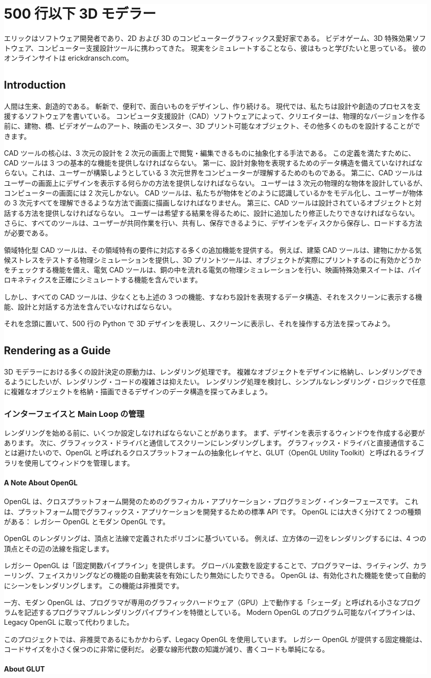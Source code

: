 # 500 行以下 3D モデラー

エリックはソフトウェア開発者であり、2D および 3D のコンピューターグラフィックス愛好家である。 ビデオゲーム、3D 特殊効果ソフトウェア、コンピューター支援設計ツールに携わってきた。 現実をシミュレートすることなら、彼はもっと学びたいと思っている。 彼のオンラインサイトは erickdransch.com。

## Introduction

人間は生来、創造的である。 斬新で、便利で、面白いものをデザインし、作り続ける。 現代では、私たちは設計や創造のプロセスを支援するソフトウェアを書いている。 コンピュータ支援設計（CAD）ソフトウェアによって、クリエイターは、物理的なバージョンを作る前に、建物、橋、ビデオゲームのアート、映画のモンスター、3D プリント可能なオブジェクト、その他多くのものを設計することができます。

CAD ツールの核心は、3 次元の設計を 2 次元の画面上で閲覧・編集できるものに抽象化する手法である。 この定義を満たすために、CAD ツールは 3 つの基本的な機能を提供しなければならない。 第一に、設計対象物を表現するためのデータ構造を備えていなければならない。これは、ユーザーが構築しようとしている 3 次元世界をコンピューターが理解するためのものである。 第二に、CAD ツールはユーザーの画面上にデザインを表示する何らかの方法を提供しなければならない。 ユーザーは 3 次元の物理的な物体を設計しているが、コンピューターの画面には 2 次元しかない。 CAD ツールは、私たちが物体をどのように認識しているかをモデル化し、ユーザーが物体の 3 次元すべてを理解できるような方法で画面に描画しなければなりません。 第三に、CAD ツールは設計されているオブジェクトと対話する方法を提供しなければならない。 ユーザーは希望する結果を得るために、設計に追加したり修正したりできなければならない。 さらに、すべてのツールは、ユーザーが共同作業を行い、共有し、保存できるように、デザインをディスクから保存し、ロードする方法が必要である。

領域特化型 CAD ツールは、その領域特有の要件に対応する多くの追加機能を提供する。 例えば、建築 CAD ツールは、建物にかかる気候ストレスをテストする物理シミュレーションを提供し、3D プリントツールは、オブジェクトが実際にプリントするのに有効かどうかをチェックする機能を備え、電気 CAD ツールは、銅の中を流れる電気の物理シミュレーションを行い、映画特殊効果スイートは、パイロキネティクスを正確にシミュレートする機能を含んでいます。

しかし、すべての CAD ツールは、少なくとも上述の 3 つの機能、すなわち設計を表現するデータ構造、それをスクリーンに表示する機能、設計と対話する方法を含んでいなければならない。

それを念頭に置いて、500 行の Python で 3D デザインを表現し、スクリーンに表示し、それを操作する方法を探ってみよう。

## Rendering as a Guide

3D モデラーにおける多くの設計決定の原動力は、レンダリング処理です。 複雑なオブジェクトをデザインに格納し、レンダリングできるようにしたいが、レンダリング・コードの複雑さは抑えたい。 レンダリング処理を検討し、シンプルなレンダリング・ロジックで任意に複雑なオブジェクトを格納・描画できるデザインのデータ構造を探ってみましょう。

### インターフェイスと Main Loop の管理

レンダリングを始める前に、いくつか設定しなければならないことがあります。 まず、デザインを表示するウィンドウを作成する必要があります。 次に、グラフィックス・ドライバと通信してスクリーンにレンダリングします。 グラフィックス・ドライバと直接通信することは避けたいので、OpenGL と呼ばれるクロスプラットフォームの抽象化レイヤと、GLUT（OpenGL Utility Toolkit）と呼ばれるライブラリを使用してウィンドウを管理します。

#### A Note About OpenGL

OpenGL は、クロスプラットフォーム開発のためのグラフィカル・アプリケーション・プログラミング・インターフェースです。 これは、プラットフォーム間でグラフィックス・アプリケーションを開発するための標準 API です。 OpenGL には大きく分けて 2 つの種類がある： レガシー OpenGL とモダン OpenGL です。

OpenGL のレンダリングは、頂点と法線で定義されたポリゴンに基づいている。 例えば、立方体の一辺をレンダリングするには、4 つの頂点とその辺の法線を指定します。

レガシー OpenGL は「固定関数パイプライン」を提供します。 グローバル変数を設定することで、プログラマーは、ライティング、カラーリング、フェイスカリングなどの機能の自動実装を有効にしたり無効にしたりできる。 OpenGL は、有効化された機能を使って自動的にシーンをレンダリングします。 この機能は非推奨です。

一方、モダン OpenGL は、プログラマが専用のグラフィックハードウェア（GPU）上で動作する「シェーダ」と呼ばれる小さなプログラムを記述するプログラマブルレンダリングパイプラインを特徴としている。 Modern OpenGL のプログラム可能なパイプラインは、Legacy OpenGL に取って代わりました。

このプロジェクトでは、非推奨であるにもかかわらず、Legacy OpenGL を使用しています。 レガシー OpenGL が提供する固定機能は、コードサイズを小さく保つのに非常に便利だ。 必要な線形代数の知識が減り、書くコードも単純になる。

#### About GLUT
